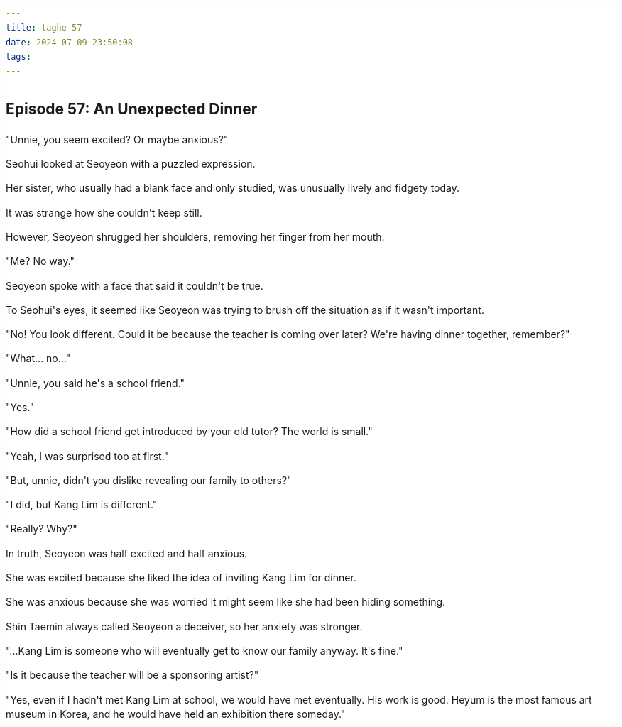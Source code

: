 ```yaml
---
title: taghe 57
date: 2024-07-09 23:50:08
tags:
---
```



## Episode 57: An Unexpected Dinner

"Unnie, you seem excited? Or maybe anxious?"

Seohui looked at Seoyeon with a puzzled expression.

Her sister, who usually had a blank face and only studied, was unusually lively and fidgety today.

It was strange how she couldn't keep still.

However, Seoyeon shrugged her shoulders, removing her finger from her mouth.

"Me? No way."

Seoyeon spoke with a face that said it couldn't be true.

To Seohui's eyes, it seemed like Seoyeon was trying to brush off the situation as if it wasn't important.

"No! You look different. Could it be because the teacher is coming over later? We're having dinner together, remember?"

"What... no..."

"Unnie, you said he's a school friend."

"Yes."

"How did a school friend get introduced by your old tutor? The world is small."

"Yeah, I was surprised too at first."

"But, unnie, didn't you dislike revealing our family to others?"

"I did, but Kang Lim is different."

"Really? Why?"

In truth, Seoyeon was half excited and half anxious.

She was excited because she liked the idea of inviting Kang Lim for dinner.

She was anxious because she was worried it might seem like she had been hiding something.

Shin Taemin always called Seoyeon a deceiver, so her anxiety was stronger.

"...Kang Lim is someone who will eventually get to know our family anyway. It's fine."

"Is it because the teacher will be a sponsoring artist?"

"Yes, even if I hadn't met Kang Lim at school, we would have met eventually. His work is good. Heyum is the most famous art museum in Korea, and he would have held an exhibition there someday."
